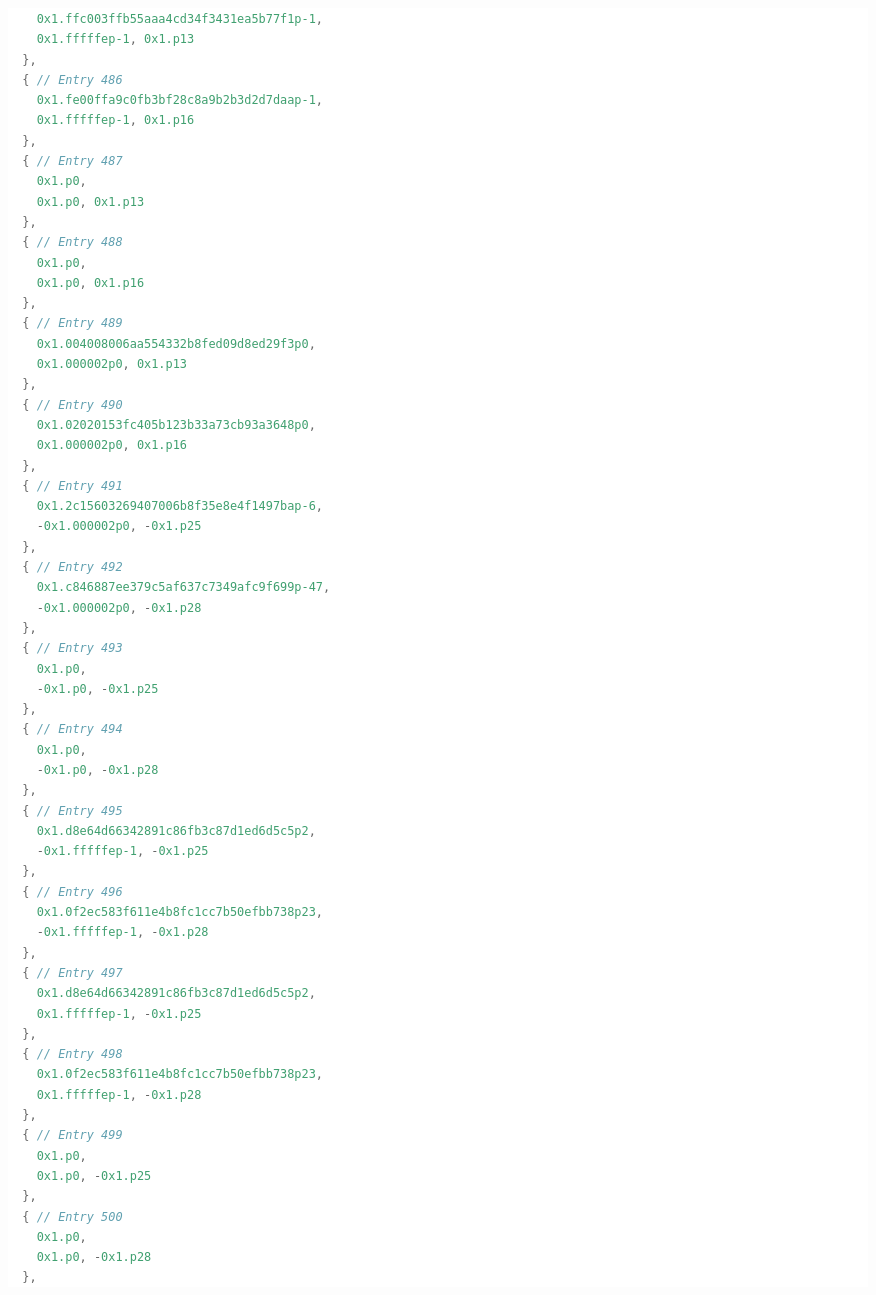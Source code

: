 ```c
    0x1.ffc003ffb55aaa4cd34f3431ea5b77f1p-1,
    0x1.fffffep-1, 0x1.p13
  },
  { // Entry 486
    0x1.fe00ffa9c0fb3bf28c8a9b2b3d2d7daap-1,
    0x1.fffffep-1, 0x1.p16
  },
  { // Entry 487
    0x1.p0,
    0x1.p0, 0x1.p13
  },
  { // Entry 488
    0x1.p0,
    0x1.p0, 0x1.p16
  },
  { // Entry 489
    0x1.004008006aa554332b8fed09d8ed29f3p0,
    0x1.000002p0, 0x1.p13
  },
  { // Entry 490
    0x1.02020153fc405b123b33a73cb93a3648p0,
    0x1.000002p0, 0x1.p16
  },
  { // Entry 491
    0x1.2c15603269407006b8f35e8e4f1497bap-6,
    -0x1.000002p0, -0x1.p25
  },
  { // Entry 492
    0x1.c846887ee379c5af637c7349afc9f699p-47,
    -0x1.000002p0, -0x1.p28
  },
  { // Entry 493
    0x1.p0,
    -0x1.p0, -0x1.p25
  },
  { // Entry 494
    0x1.p0,
    -0x1.p0, -0x1.p28
  },
  { // Entry 495
    0x1.d8e64d66342891c86fb3c87d1ed6d5c5p2,
    -0x1.fffffep-1, -0x1.p25
  },
  { // Entry 496
    0x1.0f2ec583f611e4b8fc1cc7b50efbb738p23,
    -0x1.fffffep-1, -0x1.p28
  },
  { // Entry 497
    0x1.d8e64d66342891c86fb3c87d1ed6d5c5p2,
    0x1.fffffep-1, -0x1.p25
  },
  { // Entry 498
    0x1.0f2ec583f611e4b8fc1cc7b50efbb738p23,
    0x1.fffffep-1, -0x1.p28
  },
  { // Entry 499
    0x1.p0,
    0x1.p0, -0x1.p25
  },
  { // Entry 500
    0x1.p0,
    0x1.p0, -0x1.p28
  },
```